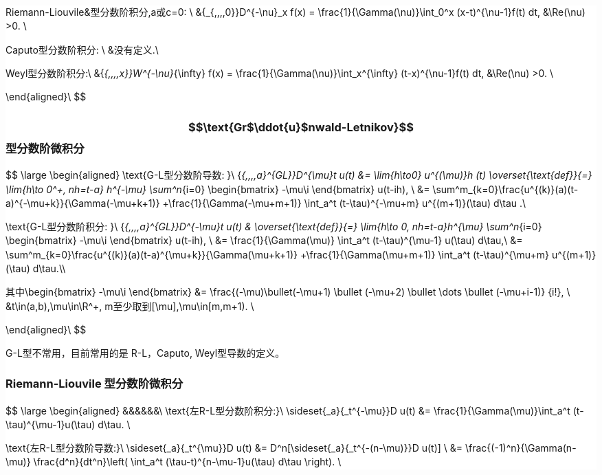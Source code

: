 Riemann-Liouvile&型分数阶积分,a或c=0: \\
&{_{\,\,\,\,0}}D^{-\nu}_x f(x) = \frac{1}{\Gamma(\nu)}\int_0^x (x-t)^{\nu-1}f(t) dt, &\Re(\nu) >0. \\

Caputo型分数阶积分: \\
&没有定义.\\

Weyl型分数阶积分:\\
&{_{\,\,\,\,x}}W^{-\nu}_{\infty} f(x) = \frac{1}{\Gamma(\nu)}\int_x^{\infty} (t-x)^{\nu-1}f(t) dt, &\Re(\nu) >0. \\

\end{aligned}\\
$$


### $$\text{Gr$\ddot{u}$nwald-Letnikov}$$ 型分数阶微积分

$$
\large 
\begin{aligned}
\text{G-L型分数阶导数: }\\
{_{\,\,\,\,a}^{GL}}D^{\mu}_t u(t) &= \lim_{h\to0} u^{(\mu)}_h (t)
\overset{\text{def}}{=} \lim_{h\to 0^+, nh=t-a} h^{-\mu} \sum^n_{i=0}
\begin{bmatrix} -\mu\\i \end{bmatrix} u(t-ih), \\
&= \sum^m_{k=0}\frac{u^{(k)}(a)(t-a)^{-\mu+k}}{\Gamma(-\mu+k+1)} +\frac{1}{\Gamma(-\mu+m+1)} 
\int_a^t (t-\tau)^{-\mu+m} u^{(m+1)}(\tau) d\tau .\\

\text{G-L型分数阶积分: }\\
{_{\,\,\,\,a}^{GL}}D^{-\mu}_t u(t) & \overset{\text{def}}{=} \lim_{h\to 0, nh=t-a}h^{\mu} \sum^n_{i=0}
\begin{bmatrix} -\mu\\i \end{bmatrix} u(t-ih), \\
&= \frac{1}{\Gamma(\mu)} \int_a^t (t-\tau)^{\mu-1} u(\tau) d\tau,\\
&= \sum^m_{k=0}\frac{u^{(k)}(a)(t-a)^{\mu+k}}{\Gamma(\mu+k+1)} +\frac{1}{\Gamma(\mu+m+1)} 
\int_a^t (t-\tau)^{\mu+m} u^{(m+1)}(\tau) d\tau.\\\\

其中\begin{bmatrix} -\mu\\i \end{bmatrix} &=  \frac{(-\mu)\bullet(-\mu+1) \bullet (-\mu+2) \bullet \dots \bullet (-\mu+i-1)} {i!}, \\
&t\in(a,b),\mu\in\R^+, m至少取到[\mu],\mu\in[m,m+1). \\

\end{aligned}\\
$$

G-L型不常用，目前常用的是 R-L，Caputo, Weyl型导数的定义。



### $\text{Riemann-Liouvile}$ 型分数阶微积分

$$
\large \begin{aligned}
&&&&&&\\
\text{左R-L型分数阶积分:}\\
\sideset{_a}{_t^{-\mu}}D u(t) &= \frac{1}{\Gamma(\mu)}\int_a^t (t-\tau)^{\mu-1}u(\tau) d\tau. \\

\text{左R-L型分数阶导数:}\\
\sideset{_a}{_t^{\mu}}D u(t) &= D^n[\sideset{_a}{_t^{-(n-\mu)}}D u(t)]  \\
&= \frac{(-1)^n}{\Gamma(n-\mu)} \frac{d^n}{dt^n}\left( \int_a^t (\tau-t)^{n-\mu-1}u(\tau) d\tau \right). \\

